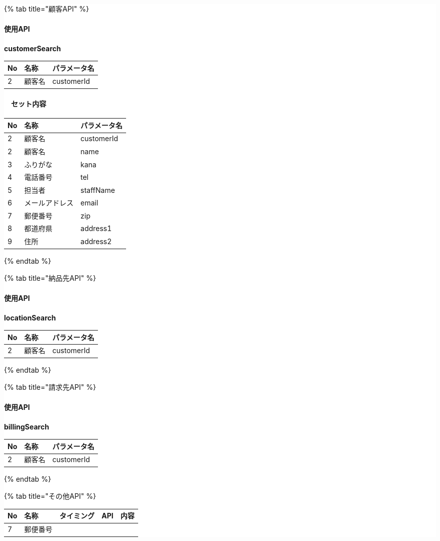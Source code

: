 {% tab title="顧客API" %}
#### 使用API

**customerSearch**

| **No** | 名称 | パラメータ名 |
| :--- | :--- | :--- |
| 2 | 顧客名 | customerId |

#### 　セット内容

| No | 名称 | パラメータ名 |
| :--- | :--- | :--- |
| 2 | 顧客名 | customerId |
| 2 | 顧客名 | name |
| 3 | ふりがな | kana |
| 4 | 電話番号 | tel |
| 5 | 担当者 | staffName |
| 6 | メールアドレス | email |
| 7 | 郵便番号 | zip |
| 8 | 都道府県 | address1 |
| 9 | 住所 | address2 |
{% endtab %}

{% tab title="納品先API" %}
#### 使用API

**locationSearch**

| **No** | 名称 | パラメータ名 |
| :--- | :--- | :--- |
| 2 | 顧客名 | customerId |
{% endtab %}

{% tab title="請求先API" %}
#### 使用API

**billingSearch**

| **No** | 名称 | パラメータ名 |
| :--- | :--- | :--- |
| 2 | 顧客名 | customerId |
{% endtab %}

{% tab title="その他API" %}
<table>
  <thead>
    <tr>
      <th style="text-align:left">No</th>
      <th style="text-align:left">&#x540D;&#x79F0;</th>
      <th style="text-align:left">&#x30BF;&#x30A4;&#x30DF;&#x30F3;&#x30B0;</th>
      <th style="text-align:left">API</th>
      <th style="text-align:left">&#x5185;&#x5BB9;</th>
    </tr>
  </thead>
  <tbody>
    <tr>
      <td style="text-align:left">7</td>
      <td style="text-align:left">&#x90F5;&#x4FBF;&#x756A;&#x53F7;</td>